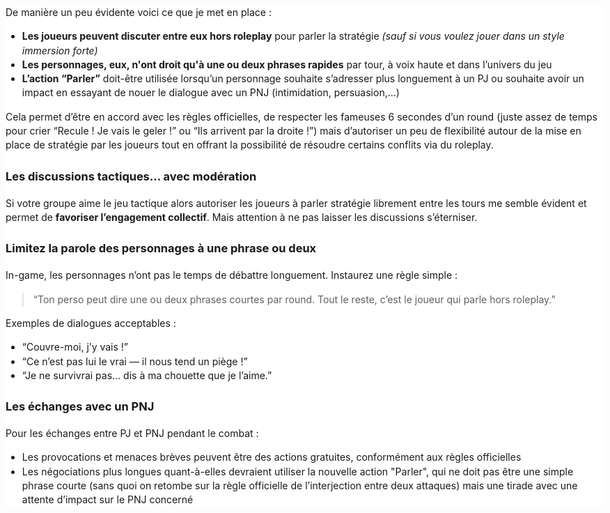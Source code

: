 De manière un peu évidente voici ce que je met en place :

- **Les joueurs peuvent discuter entre eux hors roleplay** pour parler la stratégie *(sauf si vous voulez jouer dans un style immersion forte)*
- **Les personnages, eux, n'ont droit qu'à une ou deux phrases rapides** par tour, à voix haute et dans l’univers du jeu
- **L’action “Parler”** doit-être utilisée lorsqu’un personnage souhaite s’adresser plus longuement à un PJ ou souhaite avoir un impact en essayant de nouer le dialogue avec un PNJ (intimidation, persuasion,…)

Cela permet d’être en accord avec les règles officielles, de respecter les fameuses 6 secondes d’un round (juste assez de temps pour crier “Recule ! Je vais le geler !” ou “Ils arrivent par la droite !”) mais d’autoriser un peu de flexibilité autour de la mise en place de stratégie par les joueurs tout en offrant la possibilité de résoudre certains conflits via du roleplay.

### Les discussions tactiques… avec modération

Si votre groupe aime le jeu tactique alors autoriser les joueurs à parler stratégie librement entre les tours me semble évident et permet de **favoriser l’engagement collectif**. Mais attention à ne pas laisser les discussions s’éterniser. 

### **Limitez la parole des personnages à une phrase ou deux**

In-game, les personnages n’ont pas le temps de débattre longuement. Instaurez une règle simple :
> “Ton perso peut dire une ou deux phrases courtes par round. Tout le reste, c’est le joueur qui parle hors roleplay.”

Exemples de dialogues acceptables :
- “Couvre-moi, j’y vais !”
- “Ce n’est pas lui le vrai — il nous tend un piège !”
- “Je ne survivrai pas… dis à ma chouette que je l’aime.”

### Les échanges avec un PNJ

Pour les échanges entre PJ et PNJ pendant le combat :
- Les provocations et menaces brèves peuvent être des actions gratuites, conformément aux règles officielles
- Les négociations plus longues quant-à-elles devraient utiliser la nouvelle action "Parler", qui ne doit pas être une simple phrase courte (sans quoi on retombe sur la règle officielle de l’interjection entre deux attaques) mais une tirade avec une attente d’impact sur le PNJ concerné
